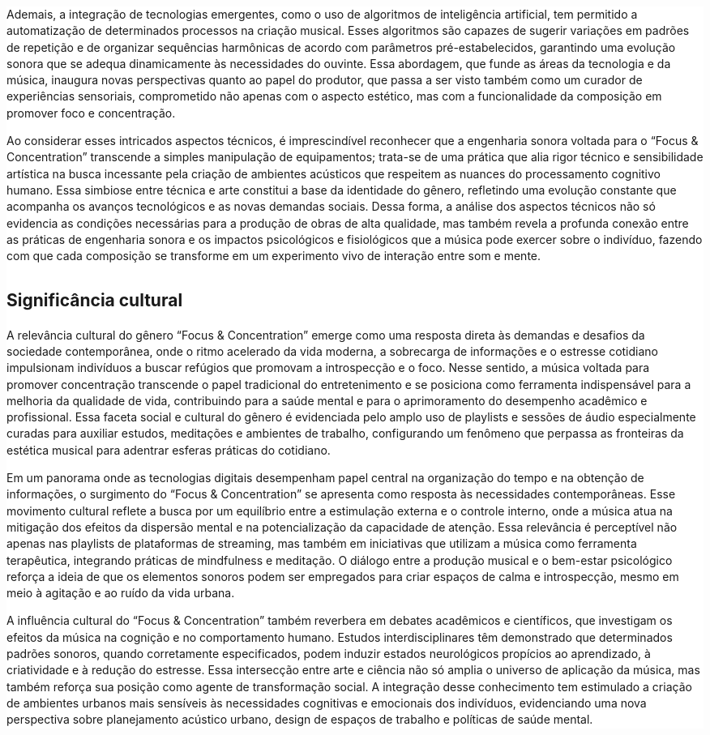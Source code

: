 Ademais, a integração de tecnologias emergentes, como o uso de algoritmos de inteligência artificial, tem permitido a automatização de determinados processos na criação musical. Esses algoritmos são capazes de sugerir variações em padrões de repetição e de organizar sequências harmônicas de acordo com parâmetros pré-estabelecidos, garantindo uma evolução sonora que se adequa dinamicamente às necessidades do ouvinte. Essa abordagem, que funde as áreas da tecnologia e da música, inaugura novas perspectivas quanto ao papel do produtor, que passa a ser visto também como um curador de experiências sensoriais, comprometido não apenas com o aspecto estético, mas com a funcionalidade da composição em promover foco e concentração.  

Ao considerar esses intricados aspectos técnicos, é imprescindível reconhecer que a engenharia sonora voltada para o “Focus & Concentration” transcende a simples manipulação de equipamentos; trata-se de uma prática que alia rigor técnico e sensibilidade artística na busca incessante pela criação de ambientes acústicos que respeitem as nuances do processamento cognitivo humano. Essa simbiose entre técnica e arte constitui a base da identidade do gênero, refletindo uma evolução constante que acompanha os avanços tecnológicos e as novas demandas sociais. Dessa forma, a análise dos aspectos técnicos não só evidencia as condições necessárias para a produção de obras de alta qualidade, mas também revela a profunda conexão entre as práticas de engenharia sonora e os impactos psicológicos e fisiológicos que a música pode exercer sobre o indivíduo, fazendo com que cada composição se transforme em um experimento vivo de interação entre som e mente.


## Significância cultural

A relevância cultural do gênero “Focus & Concentration” emerge como uma resposta direta às demandas e desafios da sociedade contemporânea, onde o ritmo acelerado da vida moderna, a sobrecarga de informações e o estresse cotidiano impulsionam indivíduos a buscar refúgios que promovam a introspecção e o foco. Nesse sentido, a música voltada para promover concentração transcende o papel tradicional do entretenimento e se posiciona como ferramenta indispensável para a melhoria da qualidade de vida, contribuindo para a saúde mental e para o aprimoramento do desempenho acadêmico e profissional. Essa faceta social e cultural do gênero é evidenciada pelo amplo uso de playlists e sessões de áudio especialmente curadas para auxiliar estudos, meditações e ambientes de trabalho, configurando um fenômeno que perpassa as fronteiras da estética musical para adentrar esferas práticas do cotidiano.  

Em um panorama onde as tecnologias digitais desempenham papel central na organização do tempo e na obtenção de informações, o surgimento do “Focus & Concentration” se apresenta como resposta às necessidades contemporâneas. Esse movimento cultural reflete a busca por um equilíbrio entre a estimulação externa e o controle interno, onde a música atua na mitigação dos efeitos da dispersão mental e na potencialização da capacidade de atenção. Essa relevância é perceptível não apenas nas playlists de plataformas de streaming, mas também em iniciativas que utilizam a música como ferramenta terapêutica, integrando práticas de mindfulness e meditação. O diálogo entre a produção musical e o bem-estar psicológico reforça a ideia de que os elementos sonoros podem ser empregados para criar espaços de calma e introspecção, mesmo em meio à agitação e ao ruído da vida urbana.  

A influência cultural do “Focus & Concentration” também reverbera em debates acadêmicos e científicos, que investigam os efeitos da música na cognição e no comportamento humano. Estudos interdisciplinares têm demonstrado que determinados padrões sonoros, quando corretamente especificados, podem induzir estados neurológicos propícios ao aprendizado, à criatividade e à redução do estresse. Essa intersecção entre arte e ciência não só amplia o universo de aplicação da música, mas também reforça sua posição como agente de transformação social. A integração desse conhecimento tem estimulado a criação de ambientes urbanos mais sensíveis às necessidades cognitivas e emocionais dos indivíduos, evidenciando uma nova perspectiva sobre planejamento acústico urbano, design de espaços de trabalho e políticas de saúde mental.  

